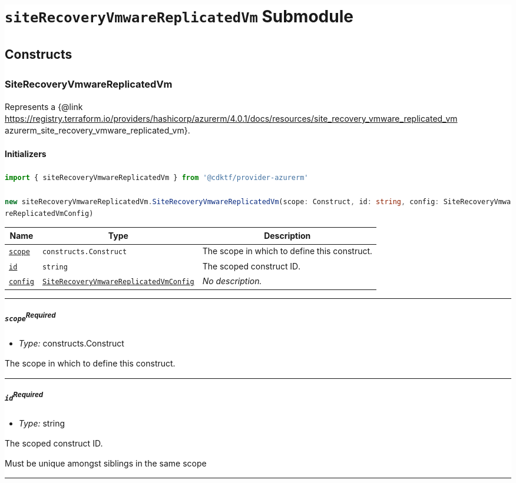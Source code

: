 # `siteRecoveryVmwareReplicatedVm` Submodule <a name="`siteRecoveryVmwareReplicatedVm` Submodule" id="@cdktf/provider-azurerm.siteRecoveryVmwareReplicatedVm"></a>

## Constructs <a name="Constructs" id="Constructs"></a>

### SiteRecoveryVmwareReplicatedVm <a name="SiteRecoveryVmwareReplicatedVm" id="@cdktf/provider-azurerm.siteRecoveryVmwareReplicatedVm.SiteRecoveryVmwareReplicatedVm"></a>

Represents a {@link https://registry.terraform.io/providers/hashicorp/azurerm/4.0.1/docs/resources/site_recovery_vmware_replicated_vm azurerm_site_recovery_vmware_replicated_vm}.

#### Initializers <a name="Initializers" id="@cdktf/provider-azurerm.siteRecoveryVmwareReplicatedVm.SiteRecoveryVmwareReplicatedVm.Initializer"></a>

```typescript
import { siteRecoveryVmwareReplicatedVm } from '@cdktf/provider-azurerm'

new siteRecoveryVmwareReplicatedVm.SiteRecoveryVmwareReplicatedVm(scope: Construct, id: string, config: SiteRecoveryVmwareReplicatedVmConfig)
```

| **Name** | **Type** | **Description** |
| --- | --- | --- |
| <code><a href="#@cdktf/provider-azurerm.siteRecoveryVmwareReplicatedVm.SiteRecoveryVmwareReplicatedVm.Initializer.parameter.scope">scope</a></code> | <code>constructs.Construct</code> | The scope in which to define this construct. |
| <code><a href="#@cdktf/provider-azurerm.siteRecoveryVmwareReplicatedVm.SiteRecoveryVmwareReplicatedVm.Initializer.parameter.id">id</a></code> | <code>string</code> | The scoped construct ID. |
| <code><a href="#@cdktf/provider-azurerm.siteRecoveryVmwareReplicatedVm.SiteRecoveryVmwareReplicatedVm.Initializer.parameter.config">config</a></code> | <code><a href="#@cdktf/provider-azurerm.siteRecoveryVmwareReplicatedVm.SiteRecoveryVmwareReplicatedVmConfig">SiteRecoveryVmwareReplicatedVmConfig</a></code> | *No description.* |

---

##### `scope`<sup>Required</sup> <a name="scope" id="@cdktf/provider-azurerm.siteRecoveryVmwareReplicatedVm.SiteRecoveryVmwareReplicatedVm.Initializer.parameter.scope"></a>

- *Type:* constructs.Construct

The scope in which to define this construct.

---

##### `id`<sup>Required</sup> <a name="id" id="@cdktf/provider-azurerm.siteRecoveryVmwareReplicatedVm.SiteRecoveryVmwareReplicatedVm.Initializer.parameter.id"></a>

- *Type:* string

The scoped construct ID.

Must be unique amongst siblings in the same scope

---